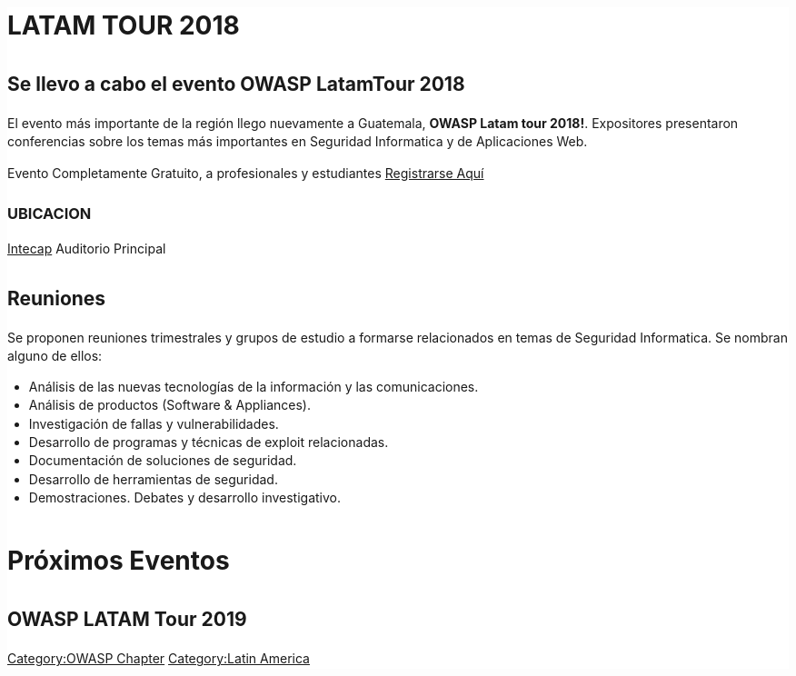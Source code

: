 

# LATAM TOUR 2018

## **Se llevo a cabo el evento OWASP LatamTour 2018**

El evento más importante de la región llego nuevamente a Guatemala,
**OWASP Latam tour 2018\!**.
Expositores presentaron conferencias sobre los temas más importantes en
Seguridad Informatica y de Aplicaciones Web.

Evento Completamente Gratuito, a profesionales y estudiantes
[Registrarse
Aquí](https://www.eventbrite.com/e/owasp-latam-tour-guatemala-2018-tickets-45008459514)

### **UBICACION**

[Intecap](http://www.intecap.edu.gt/)
Auditorio Principal




## Reuniones

Se proponen reuniones trimestrales y grupos de estudio a formarse
relacionados en temas de Seguridad Informatica. Se nombran alguno de
ellos:

  - Análisis de las nuevas tecnologías de la información y las
    comunicaciones.
  - Análisis de productos (Software & Appliances).
  - Investigación de fallas y vulnerabilidades.
  - Desarrollo de programas y técnicas de exploit relacionadas.
  - Documentación de soluciones de seguridad.
  - Desarrollo de herramientas de seguridad.
  - Demostraciones. Debates y desarrollo investigativo.



# Próximos Eventos

## OWASP LATAM Tour 2019

<headertabs />

[Category:OWASP Chapter](Category:OWASP_Chapter "wikilink")
[Category:Latin America](Category:Latin_America "wikilink")
